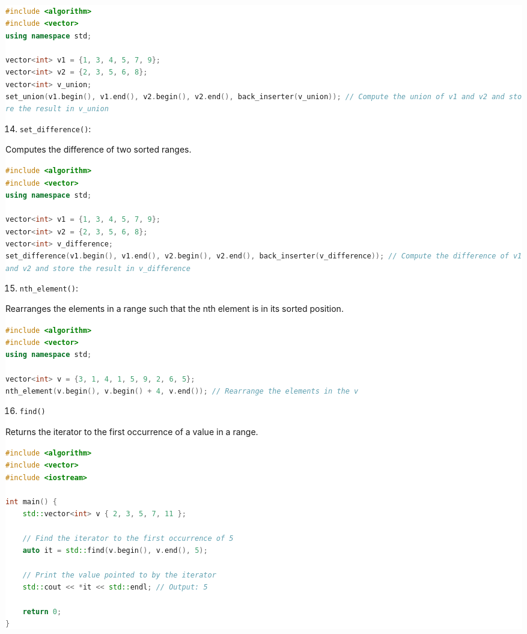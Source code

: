 ```cpp
#include <algorithm>
#include <vector>
using namespace std;

vector<int> v1 = {1, 3, 4, 5, 7, 9};
vector<int> v2 = {2, 3, 5, 6, 8};
vector<int> v_union;
set_union(v1.begin(), v1.end(), v2.begin(), v2.end(), back_inserter(v_union)); // Compute the union of v1 and v2 and store the result in v_union
```

14. `set_difference()`:

Computes the difference of two sorted ranges.

```cpp
#include <algorithm>
#include <vector>
using namespace std;

vector<int> v1 = {1, 3, 4, 5, 7, 9};
vector<int> v2 = {2, 3, 5, 6, 8};
vector<int> v_difference;
set_difference(v1.begin(), v1.end(), v2.begin(), v2.end(), back_inserter(v_difference)); // Compute the difference of v1 and v2 and store the result in v_difference
```

15. `nth_element()`:

Rearranges the elements in a range such that the nth element is in its sorted position.

```cpp
#include <algorithm>
#include <vector>
using namespace std;

vector<int> v = {3, 1, 4, 1, 5, 9, 2, 6, 5};
nth_element(v.begin(), v.begin() + 4, v.end()); // Rearrange the elements in the v
```

16. `find()`

Returns the iterator to the first occurrence of a value in a range.

```cpp
#include <algorithm>
#include <vector>
#include <iostream>

int main() {
    std::vector<int> v { 2, 3, 5, 7, 11 };

    // Find the iterator to the first occurrence of 5
    auto it = std::find(v.begin(), v.end(), 5);

    // Print the value pointed to by the iterator
    std::cout << *it << std::endl; // Output: 5

    return 0;
}
```
